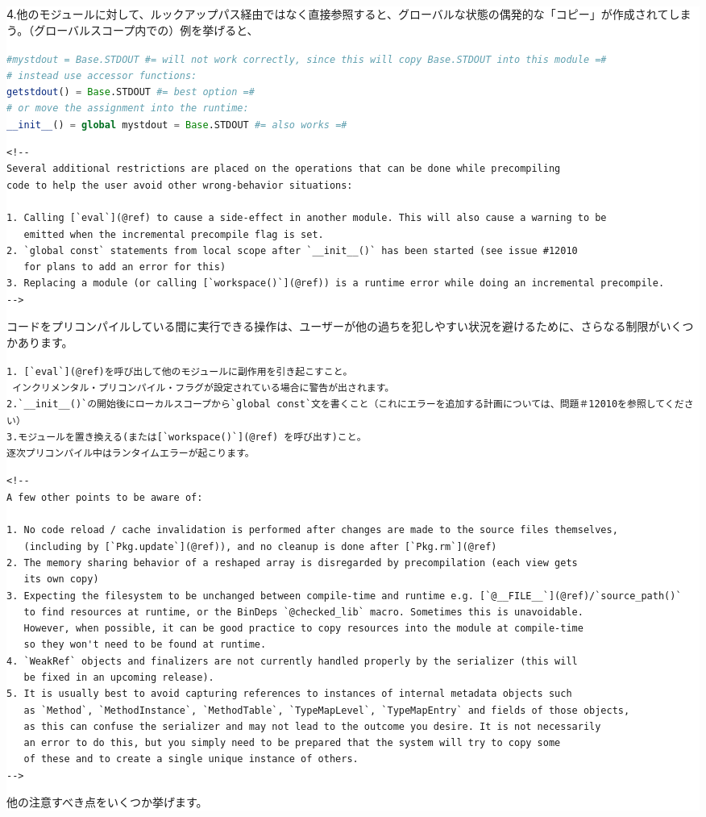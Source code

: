 4.他のモジュールに対して、ルックアップパス経由ではなく直接参照すると、グローバルな状態の偶発的な「コピー」が作成されてしまう。（グローバルスコープ内での）例を挙げると、
   ```julia
   #mystdout = Base.STDOUT #= will not work correctly, since this will copy Base.STDOUT into this module =#
   # instead use accessor functions:
   getstdout() = Base.STDOUT #= best option =#
   # or move the assignment into the runtime:
   __init__() = global mystdout = Base.STDOUT #= also works =#
   ```


```@raw html
<!--
Several additional restrictions are placed on the operations that can be done while precompiling
code to help the user avoid other wrong-behavior situations:

1. Calling [`eval`](@ref) to cause a side-effect in another module. This will also cause a warning to be
   emitted when the incremental precompile flag is set.
2. `global const` statements from local scope after `__init__()` has been started (see issue #12010
   for plans to add an error for this)
3. Replacing a module (or calling [`workspace()`](@ref)) is a runtime error while doing an incremental precompile.
-->
```
コードをプリコンパイルしている間に実行できる操作は、ユーザーが他の過ちを犯しやすい状況を避けるために、さらなる制限がいくつかあります。

    1. [`eval`](@ref)を呼び出して他のモジュールに副作用を引き起こすこと。
     インクリメンタル・プリコンパイル・フラグが設定されている場合に警告が出されます。
    2.`__init__()`の開始後にローカルスコープから`global const`文を書くこと（これにエラーを追加する計画については、問題＃12010を参照してください）
    3.モジュールを置き換える(または[`workspace()`](@ref) を呼び出す)こと。
    逐次プリコンパイル中はランタイムエラーが起こります。

```@raw html
<!--
A few other points to be aware of:

1. No code reload / cache invalidation is performed after changes are made to the source files themselves,
   (including by [`Pkg.update`](@ref)), and no cleanup is done after [`Pkg.rm`](@ref)
2. The memory sharing behavior of a reshaped array is disregarded by precompilation (each view gets
   its own copy)
3. Expecting the filesystem to be unchanged between compile-time and runtime e.g. [`@__FILE__`](@ref)/`source_path()`
   to find resources at runtime, or the BinDeps `@checked_lib` macro. Sometimes this is unavoidable.
   However, when possible, it can be good practice to copy resources into the module at compile-time
   so they won't need to be found at runtime.
4. `WeakRef` objects and finalizers are not currently handled properly by the serializer (this will
   be fixed in an upcoming release).
5. It is usually best to avoid capturing references to instances of internal metadata objects such
   as `Method`, `MethodInstance`, `MethodTable`, `TypeMapLevel`, `TypeMapEntry` and fields of those objects,
   as this can confuse the serializer and may not lead to the outcome you desire. It is not necessarily
   an error to do this, but you simply need to be prepared that the system will try to copy some
   of these and to create a single unique instance of others.
-->
```
他の注意すべき点をいくつか挙げます。

